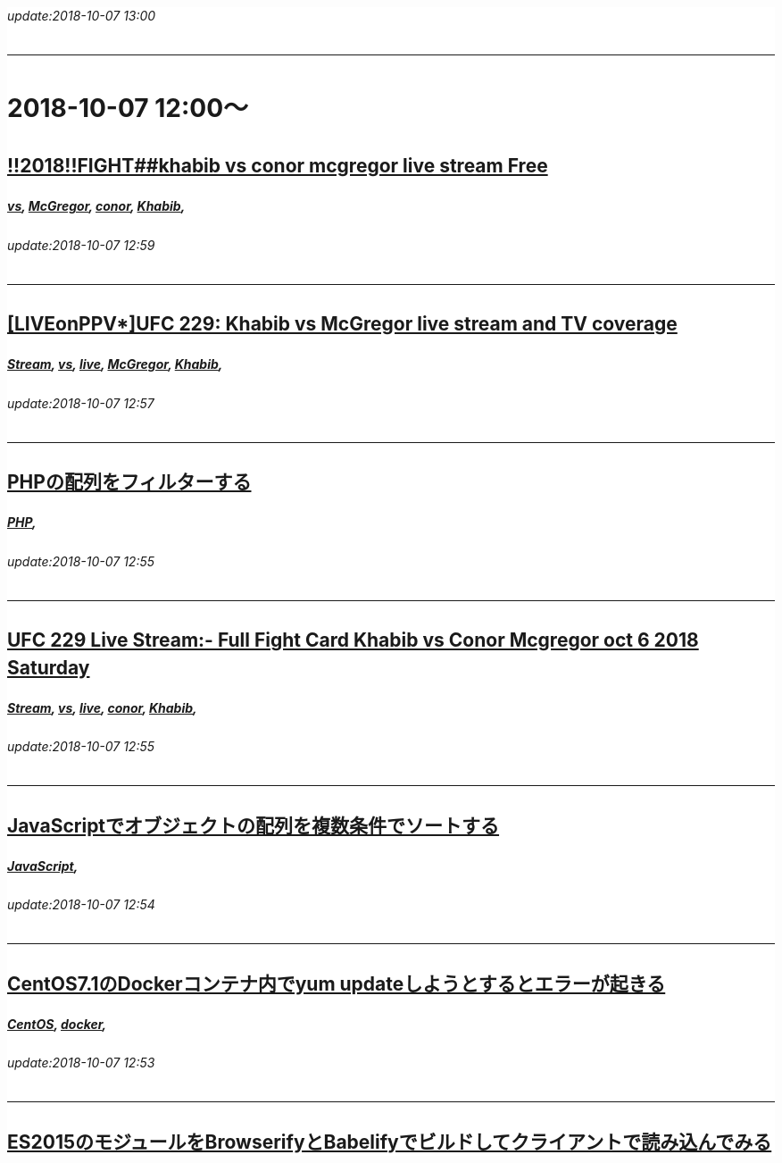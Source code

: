 ###### update:2018-10-07 13:00
---




# 2018-10-07 12:00～
## [!!2018!!FIGHT##khabib vs conor mcgregor live stream Free](https://qiita.com/rtyuiokmjnbvvvvv/items/c012306c49de66b99570)
##### [vs](https://qiita.com/tags/vs), [McGregor](https://qiita.com/tags/McGregor), [conor](https://qiita.com/tags/conor), [Khabib](https://qiita.com/tags/Khabib), 
###### update:2018-10-07 12:59
---
## [[LIVEonPPV*]UFC 229: Khabib vs McGregor live stream and TV coverage](https://qiita.com/liveonppv/items/ec4fe949e21b4839dc11)
##### [Stream](https://qiita.com/tags/Stream), [vs](https://qiita.com/tags/vs), [live](https://qiita.com/tags/live), [McGregor](https://qiita.com/tags/McGregor), [Khabib](https://qiita.com/tags/Khabib), 
###### update:2018-10-07 12:57
---
## [PHPの配列をフィルターする](https://qiita.com/trewa-nek9585/items/6fe2747007758c0fd2b6)
##### [PHP](https://qiita.com/tags/PHP), 
###### update:2018-10-07 12:55
---
## [UFC 229 Live Stream:- Full Fight Card Khabib vs Conor Mcgregor oct 6 2018 Saturday](https://qiita.com/gfjyfhtdythrftf/items/055a5ce11052b173d3b9)
##### [Stream](https://qiita.com/tags/Stream), [vs](https://qiita.com/tags/vs), [live](https://qiita.com/tags/live), [conor](https://qiita.com/tags/conor), [Khabib](https://qiita.com/tags/Khabib), 
###### update:2018-10-07 12:55
---
## [JavaScriptでオブジェクトの配列を複数条件でソートする](https://qiita.com/trewa-nek9585/items/c8f6b1daa81a3d8c938d)
##### [JavaScript](https://qiita.com/tags/JavaScript), 
###### update:2018-10-07 12:54
---
## [CentOS7.1のDockerコンテナ内でyum updateしようとするとエラーが起きる](https://qiita.com/trewa-nek9585/items/ed4a636423e300600ea1)
##### [CentOS](https://qiita.com/tags/CentOS), [docker](https://qiita.com/tags/docker), 
###### update:2018-10-07 12:53
---
## [ES2015のモジュールをBrowserifyとBabelifyでビルドしてクライアントで読み込んでみる](https://qiita.com/trewa-nek9585/items/b800e0828674d8602b1a)